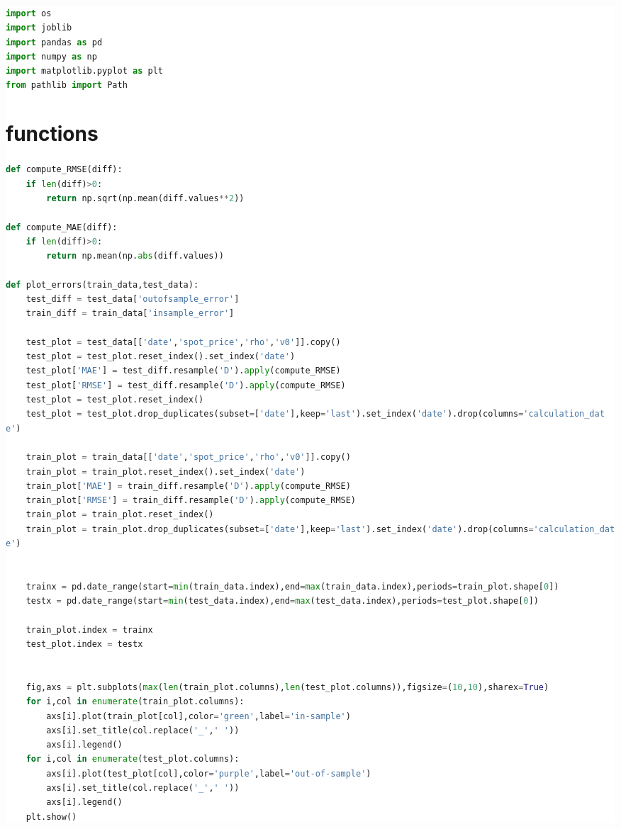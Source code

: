 ```python
import os
import joblib
import pandas as pd
import numpy as np
import matplotlib.pyplot as plt
from pathlib import Path
```

# functions


```python
def compute_RMSE(diff):
    if len(diff)>0:
        return np.sqrt(np.mean(diff.values**2))
        
def compute_MAE(diff):
    if len(diff)>0:
        return np.mean(np.abs(diff.values))

def plot_errors(train_data,test_data):
    test_diff = test_data['outofsample_error']
    train_diff = train_data['insample_error']
    
    test_plot = test_data[['date','spot_price','rho','v0']].copy()
    test_plot = test_plot.reset_index().set_index('date')
    test_plot['MAE'] = test_diff.resample('D').apply(compute_RMSE)
    test_plot['RMSE'] = test_diff.resample('D').apply(compute_RMSE)
    test_plot = test_plot.reset_index()
    test_plot = test_plot.drop_duplicates(subset=['date'],keep='last').set_index('date').drop(columns='calculation_date')
    
    train_plot = train_data[['date','spot_price','rho','v0']].copy()
    train_plot = train_plot.reset_index().set_index('date')
    train_plot['MAE'] = train_diff.resample('D').apply(compute_RMSE)
    train_plot['RMSE'] = train_diff.resample('D').apply(compute_RMSE)
    train_plot = train_plot.reset_index()
    train_plot = train_plot.drop_duplicates(subset=['date'],keep='last').set_index('date').drop(columns='calculation_date')

    
    trainx = pd.date_range(start=min(train_data.index),end=max(train_data.index),periods=train_plot.shape[0])
    testx = pd.date_range(start=min(test_data.index),end=max(test_data.index),periods=test_plot.shape[0])

    train_plot.index = trainx
    test_plot.index = testx
    
    
    fig,axs = plt.subplots(max(len(train_plot.columns),len(test_plot.columns)),figsize=(10,10),sharex=True)
    for i,col in enumerate(train_plot.columns):
        axs[i].plot(train_plot[col],color='green',label='in-sample')
        axs[i].set_title(col.replace('_',' '))
        axs[i].legend()
    for i,col in enumerate(test_plot.columns):
        axs[i].plot(test_plot[col],color='purple',label='out-of-sample')
        axs[i].set_title(col.replace('_',' '))
        axs[i].legend()
    plt.show()
```
